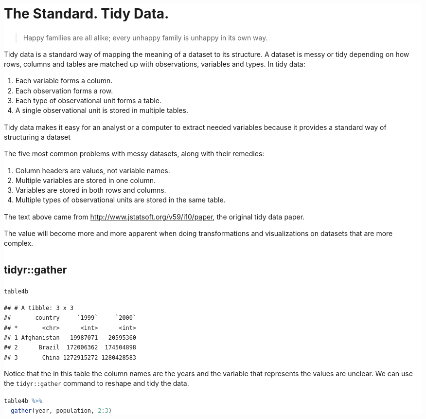 The Standard. Tidy Data.
========================

> Happy families are all alike; every unhappy family is unhappy in its own way.

Tidy data is a standard way of mapping the meaning of a dataset to its structure. A dataset is messy or tidy depending on how rows, columns and tables are matched up with observations, variables and types. In tidy data:

1.  Each variable forms a column.
2.  Each observation forms a row.
3.  Each type of observational unit forms a table.
4.  A single observational unit is stored in multiple tables.

Tidy data makes it easy for an analyst or a computer to extract needed variables because it provides a standard way of structuring a dataset

The five most common problems with messy datasets, along with their remedies:

1.  Column headers are values, not variable names.
2.  Multiple variables are stored in one column.
3.  Variables are stored in both rows and columns.
4.  Multiple types of observational units are stored in the same table.

The text above came from <http://www.jstatsoft.org/v59/i10/paper>, the original tidy data paper.

The value will become more and more apparent when doing transformations and visualizations on datasets that are more complex.

tidyr::gather
-------------

``` r
table4b
```

    ## # A tibble: 3 x 3
    ##       country     `1999`     `2000`
    ## *       <chr>      <int>      <int>
    ## 1 Afghanistan   19987071   20595360
    ## 2      Brazil  172006362  174504898
    ## 3       China 1272915272 1280428583

Notice that the in this table the column names are the years and the variable that represents the values are unclear. We can use the `tidyr::gather` command to reshape and tidy the data.

``` r
table4b %>% 
  gather(year, population, 2:3)
```
